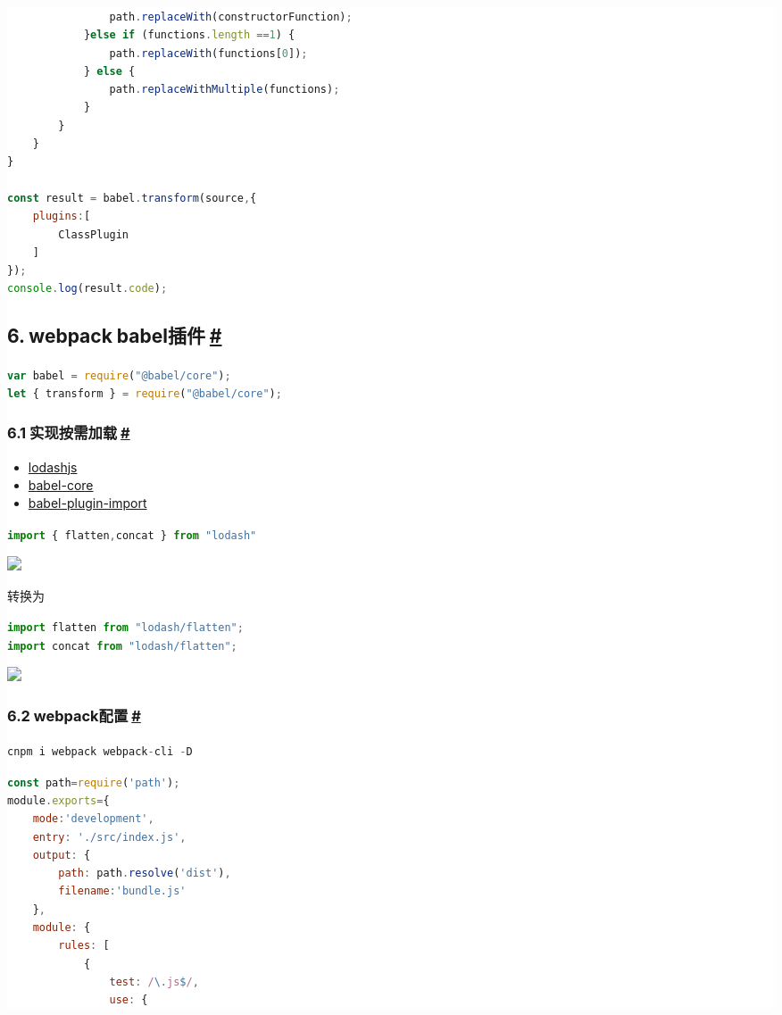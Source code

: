 ```js
                path.replaceWith(constructorFunction);
            }else if (functions.length ==1) {
                path.replaceWith(functions[0]);
            } else {
                path.replaceWithMultiple(functions);
            }
        }
    }
}

const result = babel.transform(source,{
    plugins:[
        ClassPlugin
    ]
});
console.log(result.code);
```

## 6. webpack babel插件 [#](#t106-webpack-babel插件)

```js
var babel = require("@babel/core");
let { transform } = require("@babel/core");
```

### 6.1 实现按需加载 [#](#t1161-实现按需加载)

* [lodashjs](https://www.lodashjs.com/docs/4.17.5.html#concat)
* [babel-core](https://babeljs.io/docs/en/babel-core)
* [babel-plugin-import](https://www.npmjs.com/package/babel-plugin-import)

```js
import { flatten,concat } from "lodash"
```

![](http://img.zhufengpeixun.cn/treeshakingleft.png)

转换为

```js
import flatten from "lodash/flatten";
import concat from "lodash/flatten";
```

![](http://img.zhufengpeixun.cn/treeshakingright.png)

### 6.2 webpack配置 [#](#t1262-webpack配置)

```js
cnpm i webpack webpack-cli -D
```

```js
const path=require('path');
module.exports={
    mode:'development',
    entry: './src/index.js',
    output: {
        path: path.resolve('dist'),
        filename:'bundle.js'
    },
    module: {
        rules: [
            {
                test: /\.js$/,
                use: {
```